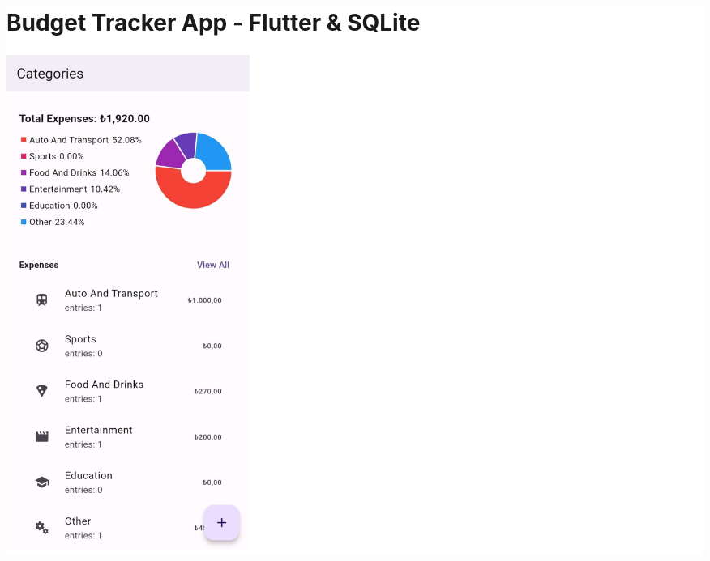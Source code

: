 # Budget Tracker App - Flutter & SQLite

<img src="./images/categories.jpg" alt="Expense Categories" width="300"/>
